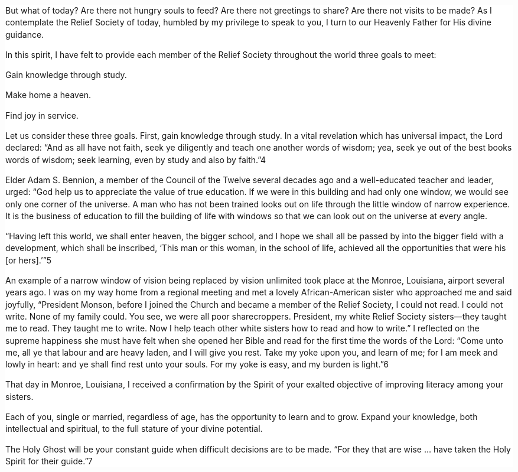 But what of today? Are there not hungry souls to feed? Are there not greetings to share? Are there not visits to be made? As I contemplate the Relief Society of today, humbled by my privilege to speak to you, I turn to our Heavenly Father for His divine guidance.

In this spirit, I have felt to provide each member of the Relief Society throughout the world three goals to meet:





Gain knowledge through study.





Make home a heaven.





Find joy in service.





Let us consider these three goals. First, gain knowledge through study. In a vital revelation which has universal impact, the Lord declared: “And as all have not faith, seek ye diligently and teach one another words of wisdom; yea, seek ye out of the best books words of wisdom; seek learning, even by study and also by faith.”4

Elder Adam S. Bennion, a member of the Council of the Twelve several decades ago and a well-educated teacher and leader, urged: “God help us to appreciate the value of true education. If we were in this building and had only one window, we would see only one corner of the universe. A man who has not been trained looks out on life through the little window of narrow experience. It is the business of education to fill the building of life with windows so that we can look out on the universe at every angle.

“Having left this world, we shall enter heaven, the bigger school, and I hope we shall all be passed by into the bigger field with a development, which shall be inscribed, ‘This man or this woman, in the school of life, achieved all the opportunities that were his [or hers].’”5

An example of a narrow window of vision being replaced by vision unlimited took place at the Monroe, Louisiana, airport several years ago. I was on my way home from a regional meeting and met a lovely African-American sister who approached me and said joyfully, “President Monson, before I joined the Church and became a member of the Relief Society, I could not read. I could not write. None of my family could. You see, we were all poor sharecroppers. President, my white Relief Society sisters—they taught me to read. They taught me to write. Now I help teach other white sisters how to read and how to write.” I reflected on the supreme happiness she must have felt when she opened her Bible and read for the first time the words of the Lord: “Come unto me, all ye that labour and are heavy laden, and I will give you rest. Take my yoke upon you, and learn of me; for I am meek and lowly in heart: and ye shall find rest unto your souls. For my yoke is easy, and my burden is light.”6

That day in Monroe, Louisiana, I received a confirmation by the Spirit of your exalted objective of improving literacy among your sisters.

Each of you, single or married, regardless of age, has the opportunity to learn and to grow. Expand your knowledge, both intellectual and spiritual, to the full stature of your divine potential.

The Holy Ghost will be your constant guide when difficult decisions are to be made. “For they that are wise … have taken the Holy Spirit for their guide.”7
